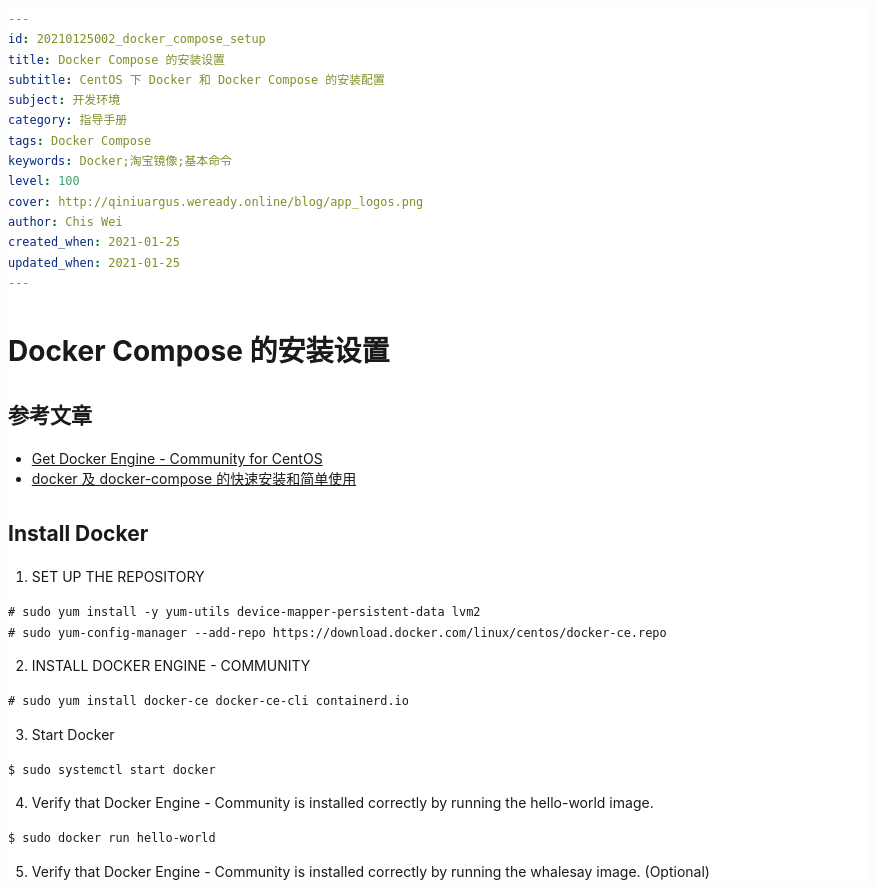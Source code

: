 ```yaml
---
id: 20210125002_docker_compose_setup
title: Docker Compose 的安装设置
subtitle: CentOS 下 Docker 和 Docker Compose 的安装配置
subject: 开发环境
category: 指导手册
tags: Docker Compose
keywords: Docker;淘宝镜像;基本命令
level: 100
cover: http://qiniuargus.weready.online/blog/app_logos.png
author: Chis Wei
created_when: 2021-01-25
updated_when: 2021-01-25
---
```


# Docker Compose 的安装设置

## 参考文章

- [Get Docker Engine - Community for CentOS](https://docs.docker.com/install/linux/docker-ce/centos/)
- [docker 及 docker-compose 的快速安装和简单使用](https://www.cnblogs.com/morang/p/9501223.html)

## Install Docker

1. SET UP THE REPOSITORY

```
# sudo yum install -y yum-utils device-mapper-persistent-data lvm2
# sudo yum-config-manager --add-repo https://download.docker.com/linux/centos/docker-ce.repo
```

2. INSTALL DOCKER ENGINE - COMMUNITY

```
# sudo yum install docker-ce docker-ce-cli containerd.io
```

3. Start Docker

```
$ sudo systemctl start docker
```

4. Verify that Docker Engine - Community is installed correctly by running the hello-world image.

```
$ sudo docker run hello-world
```

5. Verify that Docker Engine - Community is installed correctly by running the whalesay image. (Optional)
